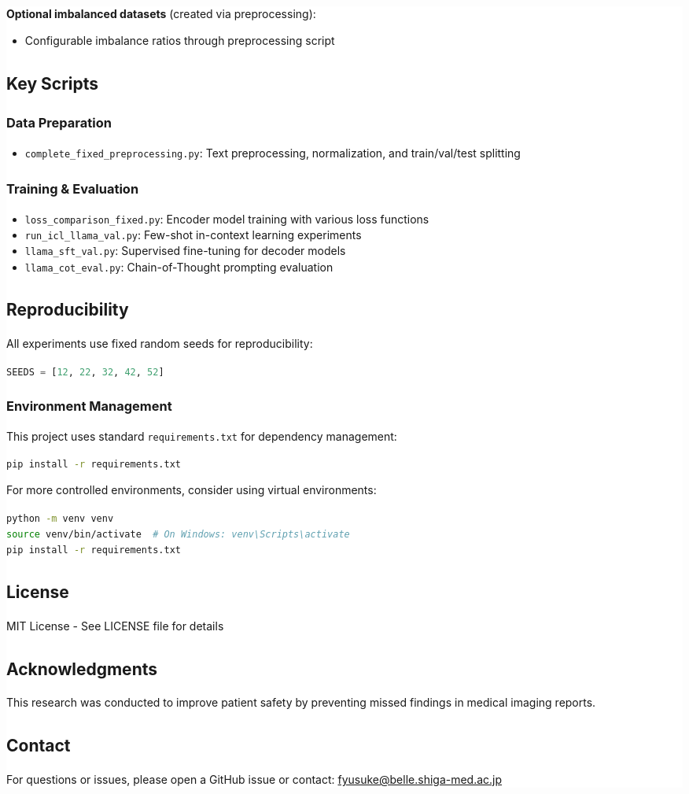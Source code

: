 **Optional imbalanced datasets** (created via preprocessing):
- Configurable imbalance ratios through preprocessing script

## Key Scripts

### Data Preparation

- `complete_fixed_preprocessing.py`: Text preprocessing, normalization, and train/val/test splitting

### Training & Evaluation

- `loss_comparison_fixed.py`: Encoder model training with various loss functions
- `run_icl_llama_val.py`: Few-shot in-context learning experiments
- `llama_sft_val.py`: Supervised fine-tuning for decoder models
- `llama_cot_eval.py`: Chain-of-Thought prompting evaluation

## Reproducibility

All experiments use fixed random seeds for reproducibility:

```python
SEEDS = [12, 22, 32, 42, 52]
```

### Environment Management

This project uses standard `requirements.txt` for dependency management:

```bash
pip install -r requirements.txt
```

For more controlled environments, consider using virtual environments:

```bash
python -m venv venv
source venv/bin/activate  # On Windows: venv\Scripts\activate
pip install -r requirements.txt
```

## License

MIT License - See LICENSE file for details

## Acknowledgments

This research was conducted to improve patient safety by preventing missed findings in medical imaging reports.

## Contact

For questions or issues, please open a GitHub issue or contact: fyusuke@belle.shiga-med.ac.jp
